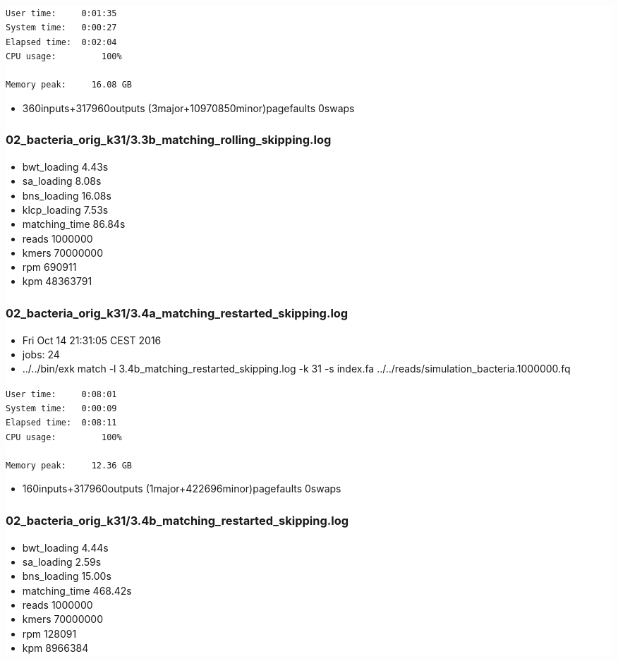 ```
User time:     0:01:35
System time:   0:00:27
Elapsed time:  0:02:04
CPU usage:         100%

Memory peak:     16.08 GB
```

* 360inputs+317960outputs (3major+10970850minor)pagefaults 0swaps


### 02_bacteria_orig_k31/3.3b_matching_rolling_skipping.log
* bwt_loading	4.43s
* sa_loading	8.08s
* bns_loading	16.08s
* klcp_loading	7.53s
* matching_time	86.84s
* reads	1000000
* kmers	70000000
* rpm	690911
* kpm	48363791


### 02_bacteria_orig_k31/3.4a_matching_restarted_skipping.log
* Fri Oct 14 21:31:05 CEST 2016
* jobs: 24
* ../../bin/exk match -l 3.4b_matching_restarted_skipping.log -k 31 -s index.fa ../../reads/simulation_bacteria.1000000.fq

```
User time:     0:08:01
System time:   0:00:09
Elapsed time:  0:08:11
CPU usage:         100%

Memory peak:     12.36 GB
```

* 160inputs+317960outputs (1major+422696minor)pagefaults 0swaps


### 02_bacteria_orig_k31/3.4b_matching_restarted_skipping.log
* bwt_loading	4.44s
* sa_loading	2.59s
* bns_loading	15.00s
* matching_time	468.42s
* reads	1000000
* kmers	70000000
* rpm	128091
* kpm	8966384
